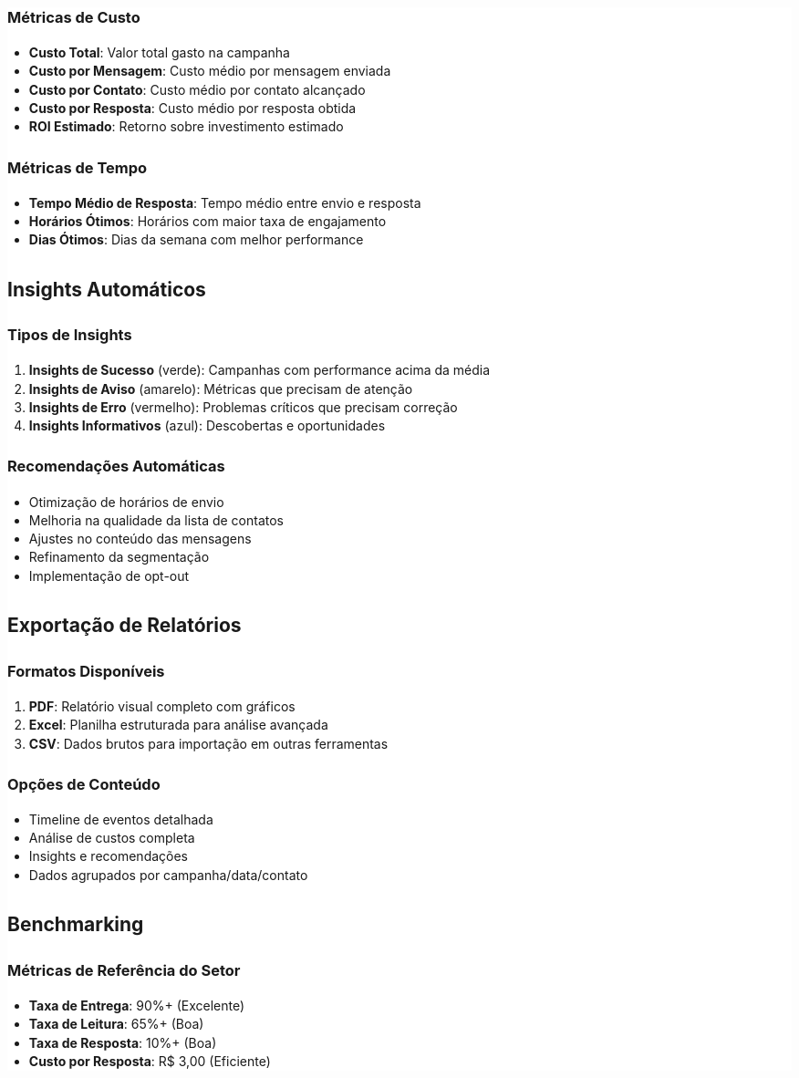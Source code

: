 ### Métricas de Custo
- **Custo Total**: Valor total gasto na campanha
- **Custo por Mensagem**: Custo médio por mensagem enviada
- **Custo por Contato**: Custo médio por contato alcançado
- **Custo por Resposta**: Custo médio por resposta obtida
- **ROI Estimado**: Retorno sobre investimento estimado

### Métricas de Tempo
- **Tempo Médio de Resposta**: Tempo médio entre envio e resposta
- **Horários Ótimos**: Horários com maior taxa de engajamento
- **Dias Ótimos**: Dias da semana com melhor performance

## Insights Automáticos

### Tipos de Insights
1. **Insights de Sucesso** (verde): Campanhas com performance acima da média
2. **Insights de Aviso** (amarelo): Métricas que precisam de atenção
3. **Insights de Erro** (vermelho): Problemas críticos que precisam correção
4. **Insights Informativos** (azul): Descobertas e oportunidades

### Recomendações Automáticas
- Otimização de horários de envio
- Melhoria na qualidade da lista de contatos
- Ajustes no conteúdo das mensagens
- Refinamento da segmentação
- Implementação de opt-out

## Exportação de Relatórios

### Formatos Disponíveis
1. **PDF**: Relatório visual completo com gráficos
2. **Excel**: Planilha estruturada para análise avançada
3. **CSV**: Dados brutos para importação em outras ferramentas

### Opções de Conteúdo
- Timeline de eventos detalhada
- Análise de custos completa
- Insights e recomendações
- Dados agrupados por campanha/data/contato

## Benchmarking

### Métricas de Referência do Setor
- **Taxa de Entrega**: 90%+ (Excelente)
- **Taxa de Leitura**: 65%+ (Boa)
- **Taxa de Resposta**: 10%+ (Boa)
- **Custo por Resposta**: R$ 3,00 (Eficiente)
